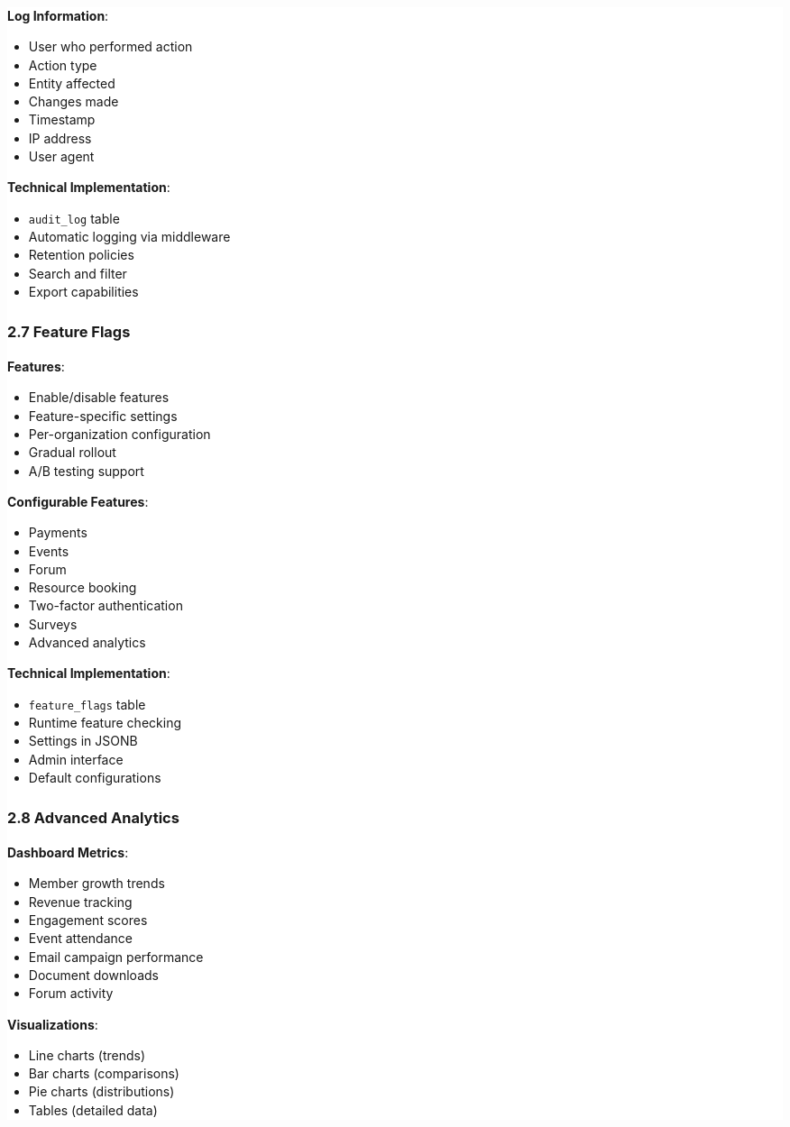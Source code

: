 **Log Information**:
- User who performed action
- Action type
- Entity affected
- Changes made
- Timestamp
- IP address
- User agent

**Technical Implementation**:
- `audit_log` table
- Automatic logging via middleware
- Retention policies
- Search and filter
- Export capabilities

### 2.7 Feature Flags

**Features**:
- Enable/disable features
- Feature-specific settings
- Per-organization configuration
- Gradual rollout
- A/B testing support

**Configurable Features**:
- Payments
- Events
- Forum
- Resource booking
- Two-factor authentication
- Surveys
- Advanced analytics

**Technical Implementation**:
- `feature_flags` table
- Runtime feature checking
- Settings in JSONB
- Admin interface
- Default configurations

### 2.8 Advanced Analytics

**Dashboard Metrics**:
- Member growth trends
- Revenue tracking
- Engagement scores
- Event attendance
- Email campaign performance
- Document downloads
- Forum activity

**Visualizations**:
- Line charts (trends)
- Bar charts (comparisons)
- Pie charts (distributions)
- Tables (detailed data)
